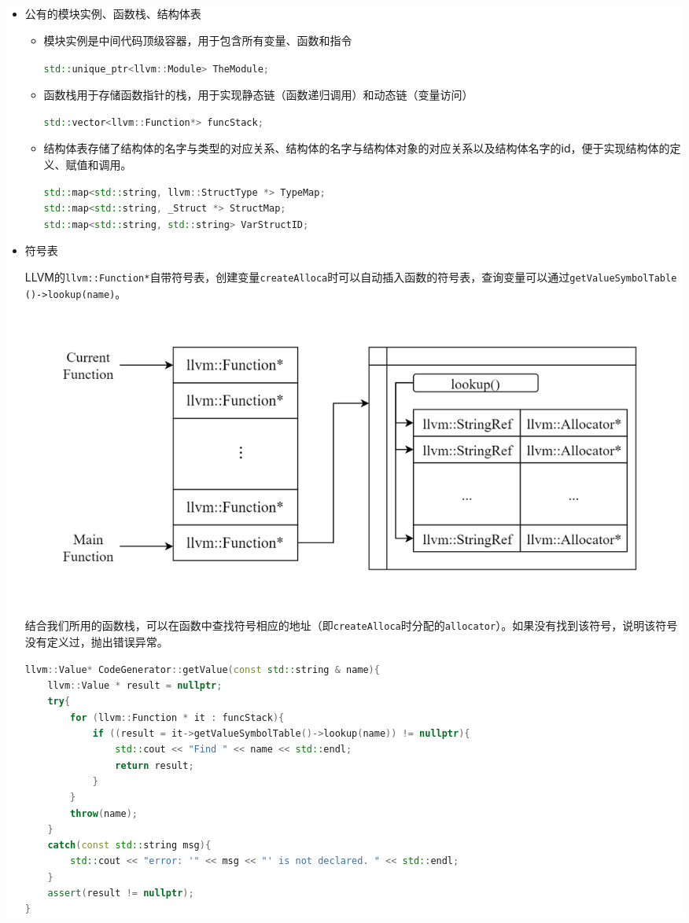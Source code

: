- 公有的模块实例、函数栈、结构体表

  - 模块实例是中间代码顶级容器，用于包含所有变量、函数和指令

    ```c++
    std::unique_ptr<llvm::Module> TheModule;
    ```

  - 函数栈用于存储函数指针的栈，用于实现静态链（函数递归调用）和动态链（变量访问）

    ```c++
    std::vector<llvm::Function*> funcStack;
    ```

  - 结构体表存储了结构体的名字与类型的对应关系、结构体的名字与结构体对象的对应关系以及结构体名字的id，便于实现结构体的定义、赋值和调用。

    ```c++
    std::map<std::string, llvm::StructType *> TypeMap;
    std::map<std::string, _Struct *> StructMap;
    std::map<std::string, std::string> VarStructID;
    ```

- 符号表

  LLVM的`llvm::Function*`自带符号表，创建变量`createAlloca`时可以自动插入函数的符号表，查询变量可以通过`getValueSymbolTable()->lookup(name)`。

  ![llvm-symbol](images/llvm-symbol.png)

  结合我们所用的函数栈，可以在函数中查找符号相应的地址（即`createAlloca`时分配的`allocator`）。如果没有找到该符号，说明该符号没有定义过，抛出错误异常。

  ```c++
  llvm::Value* CodeGenerator::getValue(const std::string & name){
      llvm::Value * result = nullptr;
      try{
          for (llvm::Function * it : funcStack){
              if ((result = it->getValueSymbolTable()->lookup(name)) != nullptr){
                  std::cout << "Find " << name << std::endl;
                  return result;
              }
          }   
          throw(name);
      }
      catch(const std::string msg){
          std::cout << "error: '" << msg << "' is not declared. " << std::endl;
      }
      assert(result != nullptr);
  }
  ```
